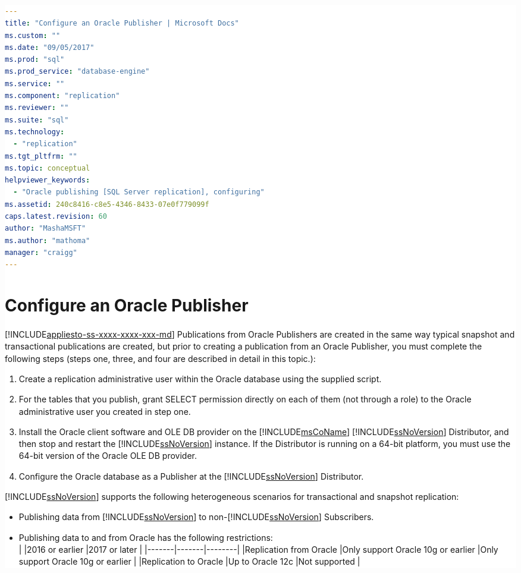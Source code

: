 ```yaml
---
title: "Configure an Oracle Publisher | Microsoft Docs"
ms.custom: ""
ms.date: "09/05/2017"
ms.prod: "sql"
ms.prod_service: "database-engine"
ms.service: ""
ms.component: "replication"
ms.reviewer: ""
ms.suite: "sql"
ms.technology: 
  - "replication"
ms.tgt_pltfrm: ""
ms.topic: conceptual
helpviewer_keywords: 
  - "Oracle publishing [SQL Server replication], configuring"
ms.assetid: 240c8416-c8e5-4346-8433-07e0f779099f
caps.latest.revision: 60
author: "MashaMSFT"
ms.author: "mathoma"
manager: "craigg"
---
```

# Configure an Oracle Publisher
[!INCLUDE[appliesto-ss-xxxx-xxxx-xxx-md](../../../includes/appliesto-ss-xxxx-xxxx-xxx-md.md)]
  Publications from Oracle Publishers are created in the same way typical snapshot and transactional publications are created, but prior to creating a publication from an Oracle Publisher, you must complete the following steps (steps one, three, and four are described in detail in this topic.):  
  
1.  Create a replication administrative user within the Oracle database using the supplied script.  
  
2.  For the tables that you publish, grant SELECT permission directly on each of them (not through a role) to the Oracle administrative user you created in step one.  
  
3.  Install the Oracle client software and OLE DB provider on the [!INCLUDE[msCoName](../../../includes/msconame-md.md)] [!INCLUDE[ssNoVersion](../../../includes/ssnoversion-md.md)] Distributor, and then stop and restart the [!INCLUDE[ssNoVersion](../../../includes/ssnoversion-md.md)] instance. If the Distributor is running on a 64-bit platform, you must use the 64-bit version of the Oracle OLE DB provider.  
  
4.  Configure the Oracle database as a Publisher at the [!INCLUDE[ssNoVersion](../../../includes/ssnoversion-md.md)] Distributor.  

[!INCLUDE[ssNoVersion](../../../includes/ssnoversion-md.md)] supports the following heterogeneous scenarios for transactional and snapshot replication:  
  
-   Publishing data from [!INCLUDE[ssNoVersion](../../../includes/ssnoversion-md.md)] to non-[!INCLUDE[ssNoVersion](../../../includes/ssnoversion-md.md)] Subscribers.  

-   Publishing data to and from Oracle has the following restrictions:  
  | |2016 or earlier |2017 or later |
  |-------|-------|--------|
  |Replication from Oracle |Only support Oracle 10g or earlier |Only support Oracle 10g or earlier |
  |Replication to Oracle |Up to Oracle 12c |Not supported |
